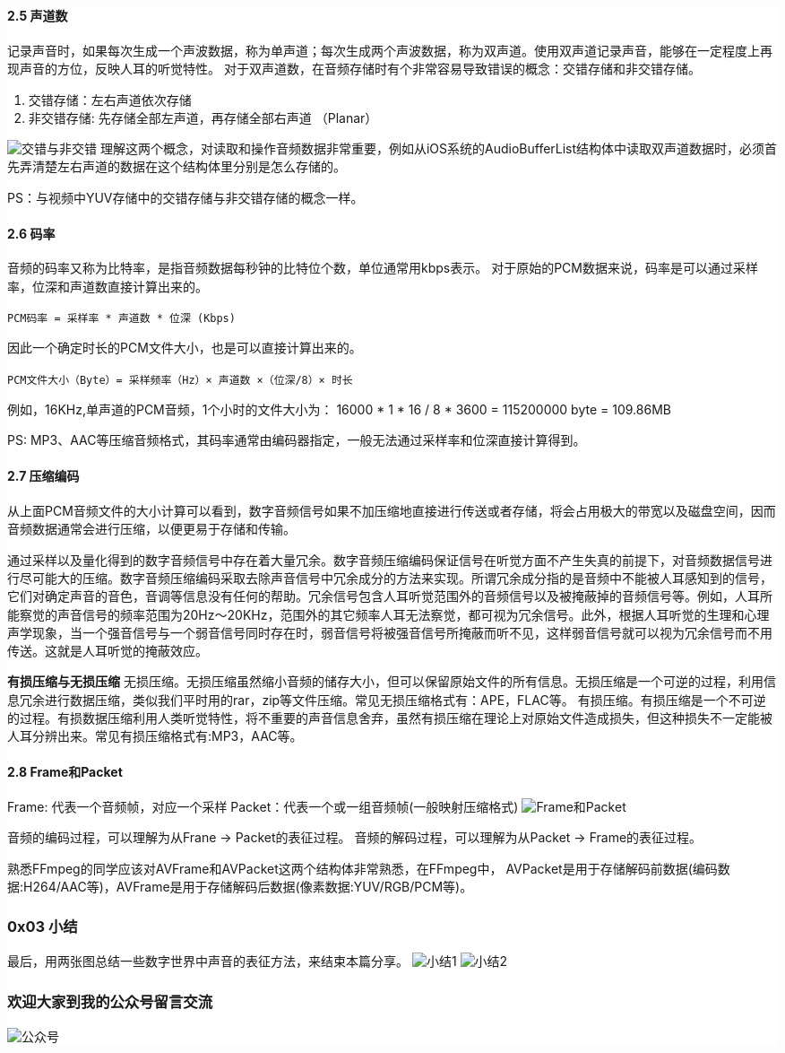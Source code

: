 #### 2.5 声道数
记录声音时，如果每次生成一个声波数据，称为单声道；每次生成两个声波数据，称为双声道。使用双声道记录声音，能够在一定程度上再现声音的方位，反映人耳的听觉特性。
对于双声道数，在音频存储时有个非常容易导致错误的概念：交错存储和非交错存储。
1. 交错存储：左右声道依次存储
2. 非交错存储: 先存储全部左声道，再存储全部右声道 （Planar）

![交错与非交错](https://mmbiz.qpic.cn/mmbiz_png/aDo39awklGqc38gbfnxMibciaOBkqzr6zTtia7VbGLpsmM2R8OKc06iax8fOessEaYpuTjDLCtEwOCyibrhFvicTBOZg/0?wx_fmt=png)
理解这两个概念，对读取和操作音频数据非常重要，例如从iOS系统的AudioBufferList结构体中读取双声道数据时，必须首先弄清楚左右声道的数据在这个结构体里分别是怎么存储的。

PS：与视频中YUV存储中的交错存储与非交错存储的概念一样。

#### 2.6 码率
音频的码率又称为比特率，是指音频数据每秒钟的比特位个数，单位通常用kbps表示。
对于原始的PCM数据来说，码率是可以通过采样率，位深和声道数直接计算出来的。
```
PCM码率 = 采样率 * 声道数 * 位深 (Kbps)
```

因此一个确定时长的PCM文件大小，也是可以直接计算出来的。
```
PCM文件大小（Byte）= 采样频率（Hz）× 声道数 ×（位深/8）× 时长
```

例如，16KHz,单声道的PCM音频，1个小时的文件大小为：
16000 * 1 * 16 / 8 * 3600 = 115200000 byte = 109.86MB

PS: MP3、AAC等压缩音频格式，其码率通常由编码器指定，一般无法通过采样率和位深直接计算得到。

#### 2.7 压缩编码
从上面PCM音频文件的大小计算可以看到，数字音频信号如果不加压缩地直接进行传送或者存储，将会占用极大的带宽以及磁盘空间，因而音频数据通常会进行压缩，以便更易于存储和传输。

通过采样以及量化得到的数字音频信号中存在着大量冗余。数字音频压缩编码保证信号在听觉方面不产生失真的前提下，对音频数据信号进行尽可能大的压缩。数字音频压缩编码采取去除声音信号中冗余成分的方法来实现。所谓冗余成分指的是音频中不能被人耳感知到的信号，它们对确定声音的音色，音调等信息没有任何的帮助。冗余信号包含人耳听觉范围外的音频信号以及被掩蔽掉的音频信号等。例如，人耳所能察觉的声音信号的频率范围为20Hz～20KHz，范围外的其它频率人耳无法察觉，都可视为冗余信号。此外，根据人耳听觉的生理和心理声学现象，当一个强音信号与一个弱音信号同时存在时，弱音信号将被强音信号所掩蔽而听不见，这样弱音信号就可以视为冗余信号而不用传送。这就是人耳听觉的掩蔽效应。

**有损压缩与无损压缩**
无损压缩。无损压缩虽然缩小音频的储存大小，但可以保留原始文件的所有信息。无损压缩是一个可逆的过程，利用信息冗余进行数据压缩，类似我们平时用的rar，zip等文件压缩。常见无损压缩格式有：APE，FLAC等。
有损压缩。有损压缩是一个不可逆的过程。有损数据压缩利用人类听觉特性，将不重要的声音信息舍弃，虽然有损压缩在理论上对原始文件造成损失，但这种损失不一定能被人耳分辨出来。常见有损压缩格式有:MP3，AAC等。

#### 2.8 Frame和Packet
Frame: 代表一个音频帧，对应一个采样
Packet：代表一个或一组音频帧(一般映射压缩格式)
![Frame和Packet](https://mmbiz.qpic.cn/mmbiz_png/aDo39awklGqc38gbfnxMibciaOBkqzr6zTdCadj55p4t3IbILhTFXRJvvSPf8qp80k8jNA8xJrh4lAVXdSV4wR0g/0?wx_fmt=png)

音频的编码过程，可以理解为从Frane -> Packet的表征过程。
音频的解码过程，可以理解为从Packet -> Frame的表征过程。

熟悉FFmpeg的同学应该对AVFrame和AVPacket这两个结构体非常熟悉，在FFmpeg中，
AVPacket是用于存储解码前数据(编码数据:H264/AAC等)，AVFrame是用于存储解码后数据(像素数据:YUV/RGB/PCM等)。

### 0x03 小结
最后，用两张图总结一些数字世界中声音的表征方法，来结束本篇分享。
![小结1](https://mmbiz.qpic.cn/mmbiz_png/aDo39awklGqc38gbfnxMibciaOBkqzr6zTfI1F33TuztWCh2bNNEibiagFDdu4I5LrpLOzDoMLiaVwhjCDaBiag5PTVw/0?wx_fmt=png)
![小结2](https://mmbiz.qpic.cn/mmbiz_png/aDo39awklGqc38gbfnxMibciaOBkqzr6zTR78icbZHkJgqo8jUnmarfydRvG4ic5KPRo9qYicjVjuiaqIxHCtjbAicKtw/0?wx_fmt=png)


### 欢迎大家到我的公众号留言交流
![公众号](https://mmbiz.qpic.cn/mmbiz_png/aDo39awklGpc45I80p0s8n1okrGkOT1mnicMFxuUGRh0icyicLyEquLzJCKoAKdcr7tNPQfpwYMGhCVUE1YQ58OmA/0?wx_fmt=png)




